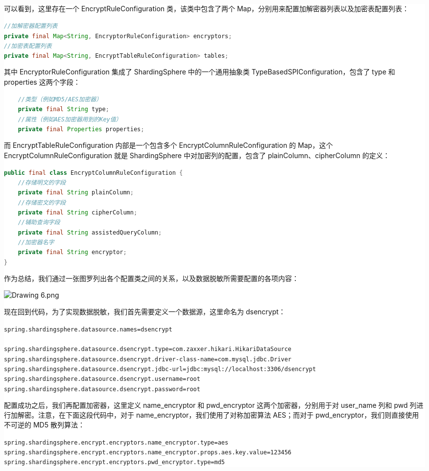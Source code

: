 可以看到，这里存在一个 EncryptRuleConfiguration 类，该类中包含了两个 Map，分别用来配置加解密器列表以及加密表配置列表：

```java
//加解密器配置列表
private final Map<String, EncryptorRuleConfiguration> encryptors;
//加密表配置列表
private final Map<String, EncryptTableRuleConfiguration> tables;
```

其中 EncryptorRuleConfiguration 集成了 ShardingSphere 中的一个通用抽象类 TypeBasedSPIConfiguration，包含了 type 和 properties 这两个字段：

```java
    //类型（例如MD5/AES加密器）
    private final String type;
    //属性（例如AES加密器用到的Key值）
    private final Properties properties;
```

而 EncryptTableRuleConfiguration 内部是一个包含多个 EncryptColumnRuleConfiguration 的 Map，这个 EncryptColumnRuleConfiguration 就是 ShardingSphere 中对加密列的配置，包含了 plainColumn、cipherColumn 的定义：

```java
public final class EncryptColumnRuleConfiguration {
    //存储明文的字段
    private final String plainColumn;
    //存储密文的字段
    private final String cipherColumn;
    //辅助查询字段
    private final String assistedQueryColumn;
    //加密器名字
    private final String encryptor;
}
```

作为总结，我们通过一张图罗列出各个配置类之间的关系，以及数据脱敏所需要配置的各项内容：


<Image alt="Drawing 6.png" src="https://s0.lgstatic.com/i/image/M00/33/55/Ciqc1F8P-VqAZq9CAACLcF2qedw534.png"/> 


现在回到代码，为了实现数据脱敏，我们首先需要定义一个数据源，这里命名为 dsencrypt：

```xml
spring.shardingsphere.datasource.names=dsencrypt
 
spring.shardingsphere.datasource.dsencrypt.type=com.zaxxer.hikari.HikariDataSource
spring.shardingsphere.datasource.dsencrypt.driver-class-name=com.mysql.jdbc.Driver
spring.shardingsphere.datasource.dsencrypt.jdbc-url=jdbc:mysql://localhost:3306/dsencrypt
spring.shardingsphere.datasource.dsencrypt.username=root
spring.shardingsphere.datasource.dsencrypt.password=root
```

配置成功之后，我们再配置加密器，这里定义 name_encryptor 和 pwd_encryptor 这两个加密器，分别用于对 user_name 列和 pwd 列进行加解密。注意，在下面这段代码中，对于 name_encryptor，我们使用了对称加密算法 AES；而对于 pwd_encryptor，我们则直接使用不可逆的 MD5 散列算法：

```xml
spring.shardingsphere.encrypt.encryptors.name_encryptor.type=aes
spring.shardingsphere.encrypt.encryptors.name_encryptor.props.aes.key.value=123456
spring.shardingsphere.encrypt.encryptors.pwd_encryptor.type=md5
```
